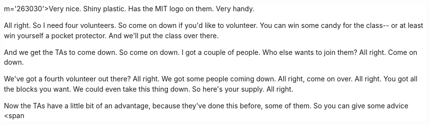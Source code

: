   m='263030'>Very</span> <span m='263350'>nice.</span> <span
  m='263940'>Shiny</span> <span m='264330'>plastic.</span> <span
  m='264990'>Has</span> <span m='265200'>the</span> <span m='265290'>MIT</span>
  <span m='265760'>logo</span> <span m='266400'>on</span> <span
  m='266610'>them.</span> <span m='267100'>Very</span> <span
  m='267410'>handy.</span> </p><p><span m='268320'>All</span> <span
  m='268600'>right.</span> <span m='268810'>So</span> <span m='269090'>I</span>
  <span m='269210'>need</span> <span m='270140'>four</span> <span
  m='270530'>volunteers.</span> <span m='271730'>So</span> <span
  m='271950'>come</span> <span m='272100'>on</span> <span m='272280'>down</span>
  <span m='272650'>if</span> <span m='272750'>you'd</span> <span
  m='272760'>like</span> <span m='272920'>to</span> <span
  m='273000'>volunteer.</span> <span m='273710'>You</span> <span
  m='273840'>can</span> <span m='273990'>win</span> <span m='274230'>some</span>
  <span m='274420'>candy</span> <span m='274750'>for</span> <span
  m='274870'>the</span> <span m='274950'>class--</span> <span
  m='275400'>or</span> <span m='275460'>at</span> <span m='275540'>least</span>
  <span m='276000'>win</span> <span m='276330'>yourself</span> <span
  m='276810'>a</span> <span m='276870'>pocket</span> <span
  m='277230'>protector.</span> <span m='278810'>And</span> <span
  m='279130'>we'll</span> <span m='279240'>put</span> <span
  m='279480'>the</span> <span m='279550'>class</span> <span
  m='279960'>over</span> <span m='280150'>there.</span> </p><p><span
  m='282020'>And</span> <span m='282470'>we</span> <span m='282530'>get</span>
  <span m='282650'>the</span> <span m='282710'>TAs</span> <span
  m='283150'>to</span> <span m='283230'>come</span> <span
  m='283450'>down.</span> <span m='285610'>So</span> <span
  m='285780'>come</span> <span m='285940'>on</span> <span
  m='286090'>down.</span> <span m='286460'>I</span> <span m='286570'>got</span>
  <span m='286680'>a</span> <span m='286710'>couple</span> <span
  m='286960'>of</span> <span m='287060'>people.</span> <span
  m='287220'>Who</span> <span m='287320'>else</span> <span
  m='287540'>wants</span> <span m='287710'>to</span> <span
  m='287820'>join</span> <span m='288150'>them?</span> <span m='289170'>All
  right.</span> <span m='289420'>Come</span> <span m='289580'>on</span> <span
  m='289760'>down.</span> </p><p><span m='290910'>We've</span> <span
  m='291010'>got</span> <span m='291130'>a</span> <span m='291170'>fourth</span>
  <span m='291570'>volunteer</span> <span m='293650'>out</span> <span
  m='293900'>there?</span> <span m='297322'>All right.</span> <span
  m='297770'>We</span> <span m='297870'>got</span> <span m='298040'>some</span>
  <span m='298160'>people</span> <span m='298440'>coming</span> <span
  m='298680'>down.</span> <span m='298910'>All right,</span> <span
  m='299060'>come</span> <span m='299250'>on</span> <span
  m='299430'>over.</span> <span m='300620'>All right.</span> <span
  m='300930'>You</span> <span m='301010'>got</span> <span m='301090'>all</span>
  <span m='301350'>the</span> <span m='301420'>blocks</span> <span
  m='301810'>you</span> <span m='301890'>want.</span> <span m='302270'>We</span>
  <span m='302360'>could</span> <span m='302470'>even</span> <span
  m='302640'>take</span> <span m='302880'>this</span> <span
  m='303080'>thing</span> <span m='303290'>down.</span> <span
  m='304660'>So</span> <span m='304850'>here's</span> <span
  m='305760'>your</span> <span m='305880'>supply.</span> <span
  m='308660'>All</span> <span m='308830'>right.</span> </p><p><span
  m='309490'>Now</span> <span m='309840'>the</span> <span m='309950'>TAs</span>
  <span m='310400'>have</span> <span m='310590'>a</span> <span
  m='310630'>little</span> <span m='310870'>bit</span> <span
  m='311000'>of</span> <span m='311100'>an</span> <span
  m='311160'>advantage,</span> <span m='311810'>because</span> <span
  m='312810'>they've</span> <span m='313130'>done</span> <span
  m='313370'>this</span> <span m='313540'>before,</span> <span
  m='314170'>some</span> <span m='314370'>of</span> <span
  m='314450'>them.</span> <span m='315960'>So</span> <span m='316160'>you</span>
  <span m='316320'>can</span> <span m='316490'>give</span> <span
  m='316650'>some</span> <span m='316780'>advice</span> <span